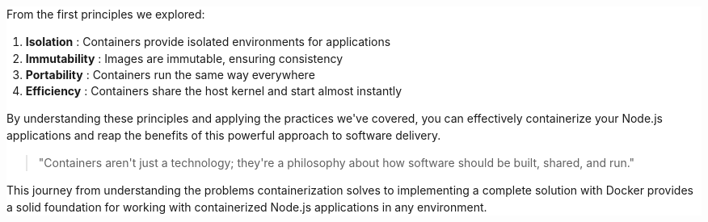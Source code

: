 From the first principles we explored:

1. **Isolation** : Containers provide isolated environments for applications
2. **Immutability** : Images are immutable, ensuring consistency
3. **Portability** : Containers run the same way everywhere
4. **Efficiency** : Containers share the host kernel and start almost instantly

By understanding these principles and applying the practices we've covered, you can effectively containerize your Node.js applications and reap the benefits of this powerful approach to software delivery.

> "Containers aren't just a technology; they're a philosophy about how software should be built, shared, and run."

This journey from understanding the problems containerization solves to implementing a complete solution with Docker provides a solid foundation for working with containerized Node.js applications in any environment.
